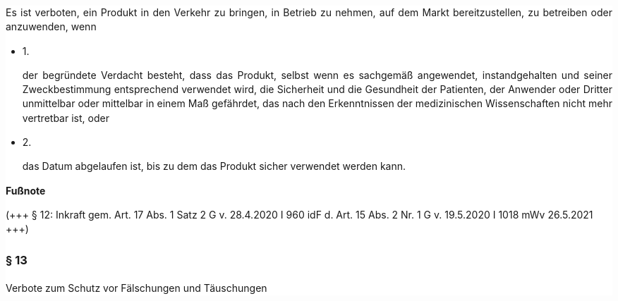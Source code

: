 <div class="jurAbsatz" style="text-align:justify;">

Es ist verboten, ein Produkt in den Verkehr zu bringen, in Betrieb zu
nehmen, auf dem Markt bereitzustellen, zu betreiben oder anzuwenden,
wenn

  - 1\.
    
    <div>
    
    der begründete Verdacht besteht, dass das Produkt, selbst wenn es
    sachgemäß angewendet, instandgehalten und seiner Zweckbestimmung
    entsprechend verwendet wird, die Sicherheit und die Gesundheit der
    Patienten, der Anwender oder Dritter unmittelbar oder mittelbar in
    einem Maß gefährdet, das nach den Erkenntnissen der medizinischen
    Wissenschaften nicht mehr vertretbar ist, oder
    
    </div>

  - 2\.
    
    <div>
    
    das Datum abgelaufen ist, bis zu dem das Produkt sicher verwendet
    werden kann.
    
    </div>

</div>

</div>

</div>

</div>

<div>

  
**Fußnote**

<div class="jnhtml">

<div>

<div class="jurAbsatz">

(+++ § 12: Inkraft gem. Art. 17 Abs. 1 Satz 2 G v. 28.4.2020 I 960 idF
d. Art. 15 Abs. 2 Nr. 1 G v. 19.5.2020 I 1018 mWv 26.5.2021 +++)

</div>

</div>

</div>

</div>

<span id="BJNR096010020BJNE001403128.html"></span>

### § 13  
Verbote zum Schutz vor Fälschungen und Täuschungen
